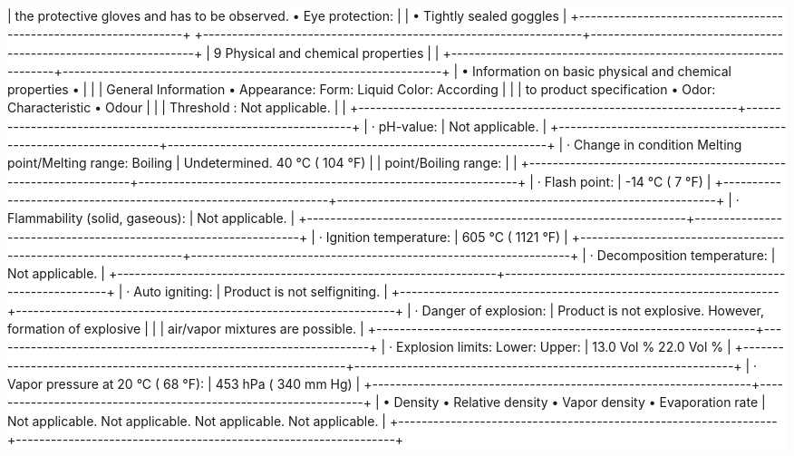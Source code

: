 | the protective gloves and has to be observed. • Eye protection: |
| • Tightly sealed goggles                                        |
+-----------------------------------------------------------------+
+-----------------------------------------------------------------+-----------------------------------------------------------------+
| 9 Physical and chemical properties                              |                                                                 |
+-----------------------------------------------------------------+-----------------------------------------------------------------+
| • Information on basic physical and chemical properties •       |                                                                 |
| General Information • Appearance: Form: Liquid Color: According |                                                                 |
| to product specification • Odor: Characteristic • Odour         |                                                                 |
| Threshold : Not applicable.                                     |                                                                 |
+-----------------------------------------------------------------+-----------------------------------------------------------------+
| · pH-value:                                                     | Not applicable.                                                 |
+-----------------------------------------------------------------+-----------------------------------------------------------------+
| · Change in condition Melting point/Melting range: Boiling      | Undetermined. 40 °C ( 104 °F)                                   |
| point/Boiling range:                                            |                                                                 |
+-----------------------------------------------------------------+-----------------------------------------------------------------+
| · Flash point:                                                  | -14 °C ( 7 °F)                                                  |
+-----------------------------------------------------------------+-----------------------------------------------------------------+
| · Flammability (solid, gaseous):                                | Not applicable.                                                 |
+-----------------------------------------------------------------+-----------------------------------------------------------------+
| · Ignition temperature:                                         | 605 °C ( 1121 °F)                                               |
+-----------------------------------------------------------------+-----------------------------------------------------------------+
| · Decomposition temperature:                                    | Not applicable.                                                 |
+-----------------------------------------------------------------+-----------------------------------------------------------------+
| · Auto igniting:                                                | Product is not selfigniting.                                    |
+-----------------------------------------------------------------+-----------------------------------------------------------------+
| · Danger of explosion:                                          | Product is not explosive. However, formation of explosive       |
|                                                                 | air/vapor mixtures are possible.                                |
+-----------------------------------------------------------------+-----------------------------------------------------------------+
| · Explosion limits: Lower: Upper:                               | 13.0 Vol % 22.0 Vol %                                           |
+-----------------------------------------------------------------+-----------------------------------------------------------------+
| · Vapor pressure at 20 °C ( 68 °F):                             | 453 hPa ( 340 mm Hg)                                            |
+-----------------------------------------------------------------+-----------------------------------------------------------------+
| • Density • Relative density • Vapor density • Evaporation rate | Not applicable. Not applicable. Not applicable. Not applicable. |
+-----------------------------------------------------------------+-----------------------------------------------------------------+